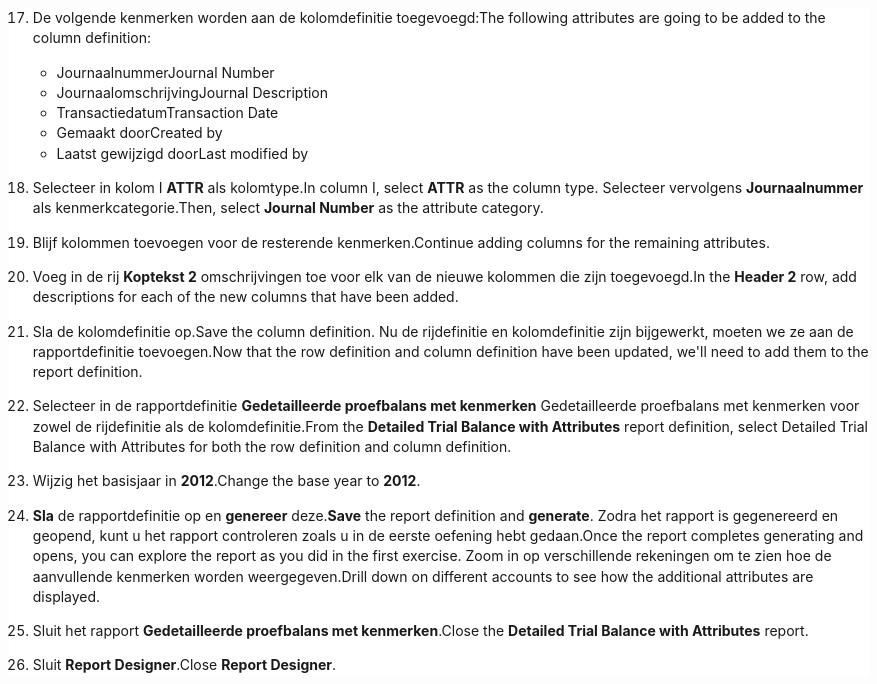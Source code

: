 17. <span data-ttu-id="dcb59-182">De volgende kenmerken worden aan de kolomdefinitie toegevoegd:</span><span class="sxs-lookup"><span data-stu-id="dcb59-182">The following attributes are going to be added to the column definition:</span></span>

    - <span data-ttu-id="dcb59-183">Journaalnummer</span><span class="sxs-lookup"><span data-stu-id="dcb59-183">Journal Number</span></span>
    - <span data-ttu-id="dcb59-184">Journaalomschrijving</span><span class="sxs-lookup"><span data-stu-id="dcb59-184">Journal Description</span></span>
    - <span data-ttu-id="dcb59-185">Transactiedatum</span><span class="sxs-lookup"><span data-stu-id="dcb59-185">Transaction Date</span></span>
    - <span data-ttu-id="dcb59-186">Gemaakt door</span><span class="sxs-lookup"><span data-stu-id="dcb59-186">Created by</span></span>
    - <span data-ttu-id="dcb59-187">Laatst gewijzigd door</span><span class="sxs-lookup"><span data-stu-id="dcb59-187">Last modified by</span></span>

18. <span data-ttu-id="dcb59-188">Selecteer in kolom I **ATTR** als kolomtype.</span><span class="sxs-lookup"><span data-stu-id="dcb59-188">In column I, select **ATTR** as the column type.</span></span> <span data-ttu-id="dcb59-189">Selecteer vervolgens **Journaalnummer** als kenmerkcategorie.</span><span class="sxs-lookup"><span data-stu-id="dcb59-189">Then, select **Journal Number** as the attribute category.</span></span>
19. <span data-ttu-id="dcb59-190">Blijf kolommen toevoegen voor de resterende kenmerken.</span><span class="sxs-lookup"><span data-stu-id="dcb59-190">Continue adding columns for the remaining attributes.</span></span>
20. <span data-ttu-id="dcb59-191">Voeg in de rij **Koptekst 2** omschrijvingen toe voor elk van de nieuwe kolommen die zijn toegevoegd.</span><span class="sxs-lookup"><span data-stu-id="dcb59-191">In the **Header 2** row, add descriptions for each of the new columns that have been added.</span></span>
21. <span data-ttu-id="dcb59-192">Sla de kolomdefinitie op.</span><span class="sxs-lookup"><span data-stu-id="dcb59-192">Save the column definition.</span></span> <span data-ttu-id="dcb59-193">Nu de rijdefinitie en kolomdefinitie zijn bijgewerkt, moeten we ze aan de rapportdefinitie toevoegen.</span><span class="sxs-lookup"><span data-stu-id="dcb59-193">Now that the row definition and column definition have been updated, we'll need to add them to the report definition.</span></span>
22. <span data-ttu-id="dcb59-194">Selecteer in de rapportdefinitie **Gedetailleerde proefbalans met kenmerken** Gedetailleerde proefbalans met kenmerken voor zowel de rijdefinitie als de kolomdefinitie.</span><span class="sxs-lookup"><span data-stu-id="dcb59-194">From the **Detailed Trial Balance with Attributes** report definition, select Detailed Trial Balance with Attributes for both the row definition and column definition.</span></span>
23. <span data-ttu-id="dcb59-195">Wijzig het basisjaar in **2012**.</span><span class="sxs-lookup"><span data-stu-id="dcb59-195">Change the base year to **2012**.</span></span>
24. <span data-ttu-id="dcb59-196">**Sla** de rapportdefinitie op en **genereer** deze.</span><span class="sxs-lookup"><span data-stu-id="dcb59-196">**Save** the report definition and **generate**.</span></span> <span data-ttu-id="dcb59-197">Zodra het rapport is gegenereerd en geopend, kunt u het rapport controleren zoals u in de eerste oefening hebt gedaan.</span><span class="sxs-lookup"><span data-stu-id="dcb59-197">Once the report completes generating and opens, you can explore the report as you did in the first exercise.</span></span> <span data-ttu-id="dcb59-198">Zoom in op verschillende rekeningen om te zien hoe de aanvullende kenmerken worden weergegeven.</span><span class="sxs-lookup"><span data-stu-id="dcb59-198">Drill down on different accounts to see how the additional attributes are displayed.</span></span>
25. <span data-ttu-id="dcb59-199">Sluit het rapport **Gedetailleerde proefbalans met kenmerken**.</span><span class="sxs-lookup"><span data-stu-id="dcb59-199">Close the **Detailed Trial Balance with Attributes** report.</span></span>
26. <span data-ttu-id="dcb59-200">Sluit **Report Designer**.</span><span class="sxs-lookup"><span data-stu-id="dcb59-200">Close **Report Designer**.</span></span>
